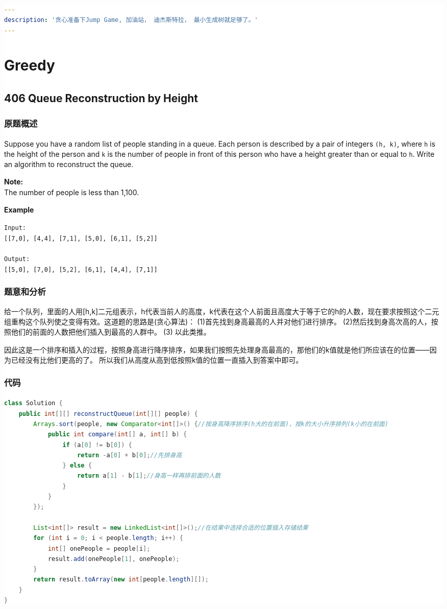 ```yaml
---
description: '贪心准备下Jump Game, 加油站， 迪杰斯特拉， 最小生成树就足够了。'
---
```


# Greedy

## **406 Queue Reconstruction by Height**

### 原题概述

Suppose you have a random list of people standing in a queue. Each person is described by a pair of integers `(h, k)`, where `h` is the height of the person and `k` is the number of people in front of this person who have a height greater than or equal to `h`. Write an algorithm to reconstruct the queue.

**Note:**  
The number of people is less than 1,100.  


**Example**

```text
Input:
[[7,0], [4,4], [7,1], [5,0], [6,1], [5,2]]

Output:
[[5,0], [7,0], [5,2], [6,1], [4,4], [7,1]]
```

### 题意和分析

给一个队列，里面的人用\[h,k\]二元组表示，h代表当前人的高度，k代表在这个人前面且高度大于等于它的h的人数，现在要求按照这个二元组重构这个队列使之变得有效。这道题的思路是\(贪心算法\)： \(1\)首先找到身高最高的人并对他们进行排序。 \(2\)然后找到身高次高的人，按照他们的前面的人数把他们插入到最高的人群中。 \(3\) 以此类推。

因此这是一个排序和插入的过程，按照身高进行降序排序，如果我们按照先处理身高最高的，那他们的k值就是他们所应该在的位置——因为已经没有比他们更高的了。 所以我们从高度从高到低按照k值的位置一直插入到答案中即可。

### 代码

```java
class Solution {
    public int[][] reconstructQueue(int[][] people) {
        Arrays.sort(people, new Comparator<int[]>() {//按身高降序排序(h大的在前面)，按k的大小升序排列(k小的在前面)
            public int compare(int[] a, int[] b) {
                if (a[0] != b[0]) {
                    return -a[0] + b[0];//先排身高
                } else {
                    return a[1] - b[1];//身高一样再排前面的人数
                }
            }
        });

        List<int[]> result = new LinkedList<int[]>();//在结果中选择合适的位置插入存储结果
        for (int i = 0; i < people.length; i++) {
            int[] onePeople = people[i];
            result.add(onePeople[1], onePeople);
        }
        return result.toArray(new int[people.length][]);
    }
}
```
